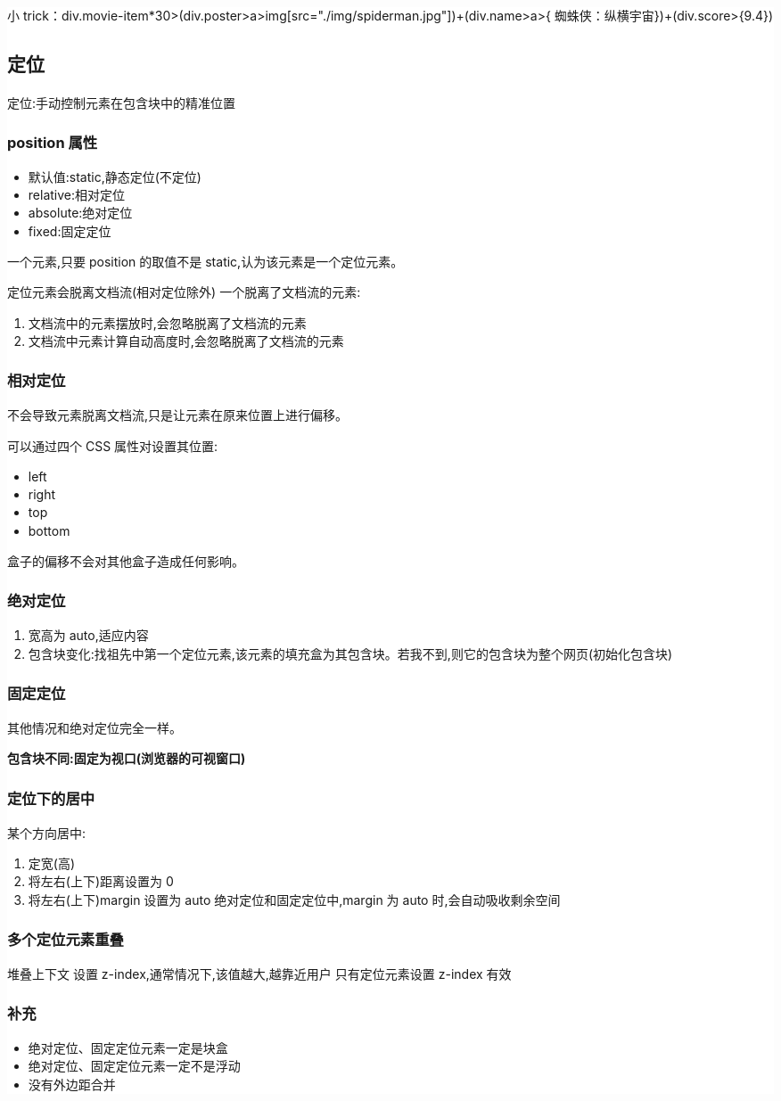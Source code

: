 小 trick：div.movie-item\*30>(div.poster>a>img[src="./img/spiderman.jpg"])+(div.name>a>{ 蜘蛛侠：纵横宇宙})+(div.score>{9.4})

## 定位

定位:手动控制元素在包含块中的精准位置

### position 属性

- 默认值:static,静态定位(不定位)
- relative:相对定位
- absolute:绝对定位
- fixed:固定定位

一个元素,只要 position 的取值不是 static,认为该元素是一个定位元素。

定位元素会脱离文档流(相对定位除外)
一个脱离了文档流的元素:

1. 文档流中的元素摆放时,会忽略脱离了文档流的元素
2. 文档流中元素计算自动高度时,会忽略脱离了文档流的元素

### 相对定位

不会导致元素脱离文档流,只是让元素在原来位置上进行偏移。

可以通过四个 CSS 属性对设置其位置:

- left
- right
- top
- bottom

盒子的偏移不会对其他盒子造成任何影响。

### 绝对定位

1. 宽高为 auto,适应内容
2. 包含块变化:找祖先中第一个定位元素,该元素的填充盒为其包含块。若我不到,则它的包含块为整个网页(初始化包含块)

### 固定定位

其他情况和绝对定位完全一样。

**包含块不同:固定为视口(浏览器的可视窗口)**

### 定位下的居中

某个方向居中:

1. 定宽(高)
2. 将左右(上下)距离设置为 0
3. 将左右(上下)margin 设置为 auto
   绝对定位和固定定位中,margin 为 auto 时,会自动吸收剩余空间

### 多个定位元素重叠

堆叠上下文
设置 z-index,通常情况下,该值越大,越靠近用户
只有定位元素设置 z-index 有效

### 补充

- 绝对定位、固定定位元素一定是块盒
- 绝对定位、固定定位元素一定不是浮动
- 没有外边距合并
